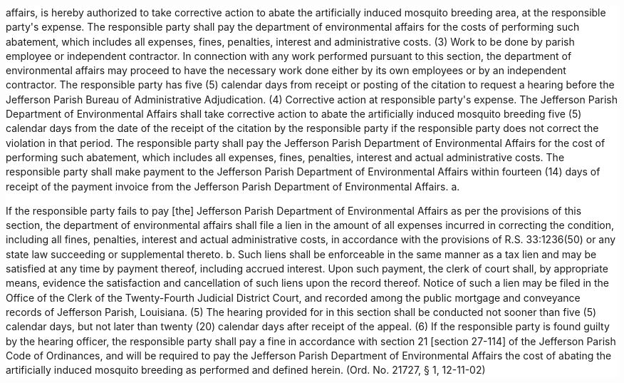 affairs, is hereby authorized to take corrective action to abate the artificially induced mosquito breeding area, at
the responsible party's expense. The responsible party shall pay the department of environmental affairs for the
costs of performing such abatement, which includes all expenses, fines, penalties, interest and administrative
costs.
(3)
Work to be done by parish employee or independent contractor. In connection with any work performed
pursuant to this section, the department of environmental affairs may proceed to have the necessary work done
either by its own employees or by an independent contractor. The responsible party has five (5) calendar days
from receipt or posting of the citation to request a hearing before the Jefferson Parish Bureau of Administrative
Adjudication.
(4)
Corrective action at responsible party's expense. The Jefferson Parish Department of Environmental Affairs shall
take corrective action to abate the artificially induced mosquito breeding five (5) calendar days from the date of
the receipt of the citation by the responsible party if the responsible party does not correct the violation in that
period. The responsible party shall pay the Jefferson Parish Department of Environmental Affairs for the cost of
performing such abatement, which includes all expenses, fines, penalties, interest and actual administrative
costs. The responsible party shall make payment to the Jefferson Parish Department of Environmental Affairs
within fourteen (14) days of receipt of the payment invoice from the Jefferson Parish Department of
Environmental Affairs.
a.

If the responsible party fails to pay [the] Jefferson Parish Department of Environmental Affairs as per the
provisions of this section, the department of environmental affairs shall file a lien in the amount of all expenses
incurred in correcting the condition, including all fines, penalties, interest and actual administrative costs, in
accordance with the provisions of R.S. 33:1236(50) or any state law succeeding or supplemental thereto.
b.
Such liens shall be enforceable in the same manner as a tax lien and may be satisfied at any time by payment
thereof, including accrued interest. Upon such payment, the clerk of court shall, by appropriate means, evidence
the satisfaction and cancellation of such liens upon the record thereof. Notice of such a lien may be filed in the
Office of the Clerk of the Twenty-Fourth Judicial District Court, and recorded among the public mortgage and
conveyance records of Jefferson Parish, Louisiana.
(5)
The hearing provided for in this section shall be conducted not sooner than five (5) calendar days, but not later
than twenty (20) calendar days after receipt of the appeal.
(6)
If the responsible party is found guilty by the hearing officer, the responsible party shall pay a fine in accordance
with section 21 [section 27-114] of the Jefferson Parish Code of Ordinances, and will be required to pay the
Jefferson Parish Department of Environmental Affairs the cost of abating the artificially induced mosquito
breeding as performed and defined herein.
(Ord. No. 21727, § 1, 12-11-02)